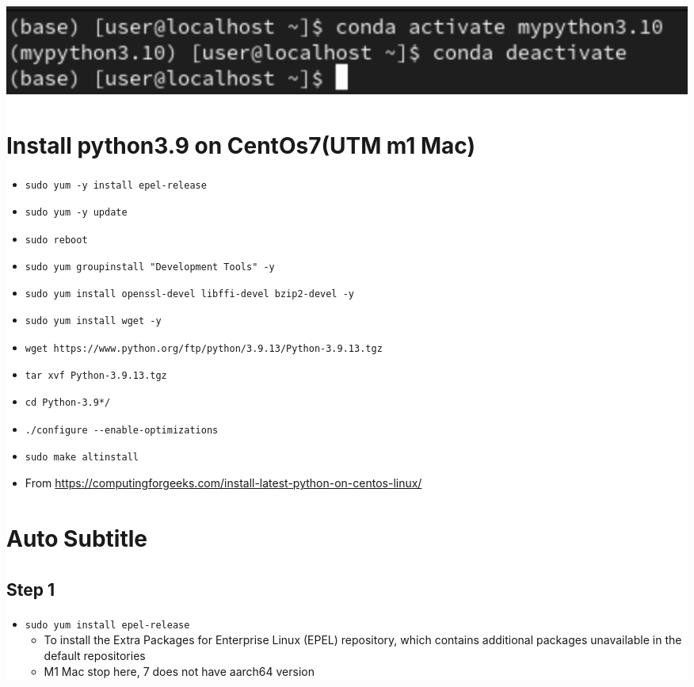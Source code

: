 ![Activate_Deactivate](Images/W5_python6.png)

# **Install python3.9 on CentOs7(UTM m1 Mac)**
- `sudo yum -y install epel-release`
- `sudo yum -y update`
- `sudo reboot`
- `sudo yum groupinstall "Development Tools" -y`
- `sudo yum install openssl-devel libffi-devel bzip2-devel -y`
- `sudo yum install wget -y`
- `wget https://www.python.org/ftp/python/3.9.13/Python-3.9.13.tgz`
- `tar xvf Python-3.9.13.tgz`
- `cd Python-3.9*/`
- `./configure --enable-optimizations`
- `sudo make altinstall` 

- From https://computingforgeeks.com/install-latest-python-on-centos-linux/

# **Auto Subtitle**
## **Step 1**
- `sudo yum install epel-release`
    - To install the Extra Packages for Enterprise Linux (EPEL) repository, which contains additional packages unavailable in the default repositories
    - M1 Mac stop here, 7 does not have aarch64 version